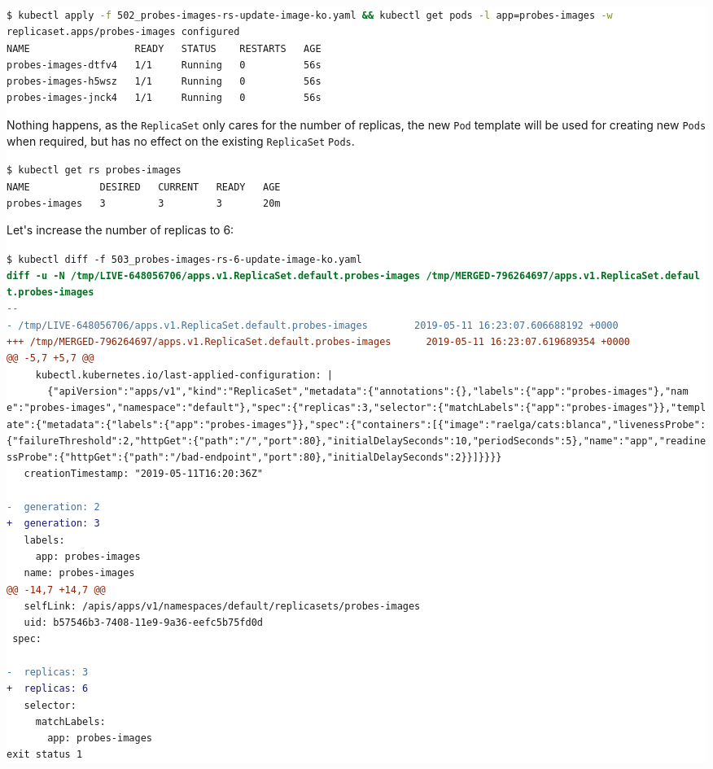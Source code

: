 ```bash
$ kubectl apply -f 502_probes-images-rs-update-image-ko.yaml && kubectl get pods -l app=probes-images -w
replicaset.apps/probes-images configured
NAME                  READY   STATUS    RESTARTS   AGE
probes-images-dtfv4   1/1     Running   0          56s
probes-images-h5wsz   1/1     Running   0          56s
probes-images-jnck4   1/1     Running   0          56s
```

Nothing happens, as the `ReplicaSet` only cares for the number of replicas, the new `Pod` template will be used for creating new `Pods` when required, but has no effect on the existing `ReplicaSet` `Pods`.

```
$ kubectl get rs probes-images
NAME            DESIRED   CURRENT   READY   AGE
probes-images   3         3         3       20m
```

Let's increase the number of replicas to 6:

```diff
$ kubectl diff -f 503_probes-images-rs-6-update-image-ko.yaml 
diff -u -N /tmp/LIVE-648056706/apps.v1.ReplicaSet.default.probes-images /tmp/MERGED-796264697/apps.v1.ReplicaSet.default.probes-images
--
- /tmp/LIVE-648056706/apps.v1.ReplicaSet.default.probes-images        2019-05-11 16:23:07.606688192 +0000
+++ /tmp/MERGED-796264697/apps.v1.ReplicaSet.default.probes-images      2019-05-11 16:23:07.619689354 +0000
@@ -5,7 +5,7 @@
     kubectl.kubernetes.io/last-applied-configuration: |
       {"apiVersion":"apps/v1","kind":"ReplicaSet","metadata":{"annotations":{},"labels":{"app":"probes-images"},"name":"probes-images","namespace":"default"},"spec":{"replicas":3,"selector":{"matchLabels":{"app":"probes-images"}},"template":{"metadata":{"labels":{"app":"probes-images"}},"spec":{"containers":[{"image":"raelga/cats:blanca","livenessProbe":{"failureThreshold":2,"httpGet":{"path":"/","port":80},"initialDelaySeconds":10,"periodSeconds":5},"name":"app","readinessProbe":{"httpGet":{"path":"/bad-endpoint","port":80},"initialDelaySeconds":2}}]}}}}
   creationTimestamp: "2019-05-11T16:20:36Z"

-  generation: 2
+  generation: 3
   labels:
     app: probes-images
   name: probes-images
@@ -14,7 +14,7 @@
   selfLink: /apis/apps/v1/namespaces/default/replicasets/probes-images
   uid: b57546b3-7408-11e9-9a36-eefc5b75fd0d
 spec:

-  replicas: 3
+  replicas: 6
   selector:
     matchLabels:
       app: probes-images
exit status 1
```
